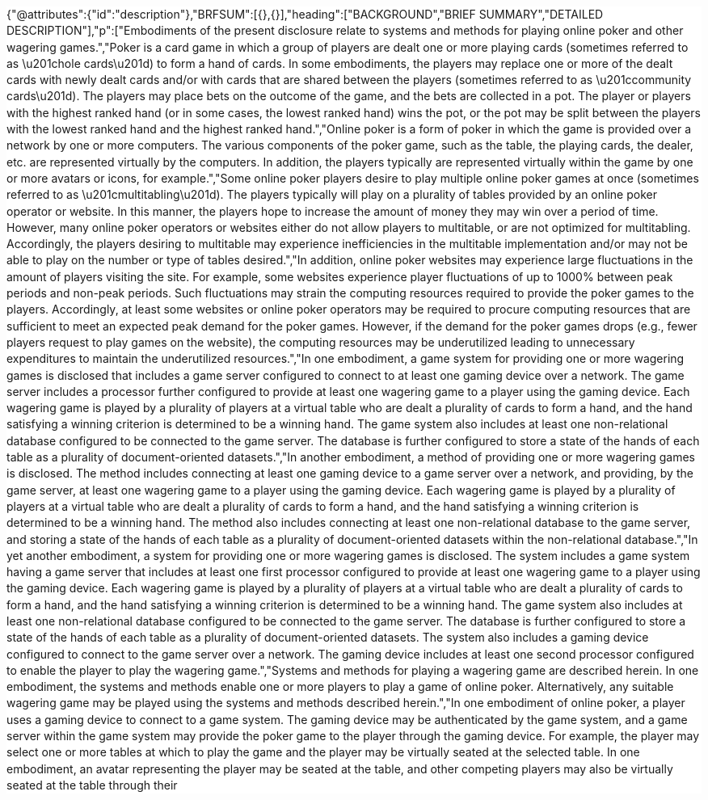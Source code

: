 {"@attributes":{"id":"description"},"BRFSUM":[{},{}],"heading":["BACKGROUND","BRIEF SUMMARY","DETAILED DESCRIPTION"],"p":["Embodiments of the present disclosure relate to systems and methods for playing online poker and other wagering games.","Poker is a card game in which a group of players are dealt one or more playing cards (sometimes referred to as \u201chole cards\u201d) to form a hand of cards. In some embodiments, the players may replace one or more of the dealt cards with newly dealt cards and\/or with cards that are shared between the players (sometimes referred to as \u201ccommunity cards\u201d). The players may place bets on the outcome of the game, and the bets are collected in a pot. The player or players with the highest ranked hand (or in some cases, the lowest ranked hand) wins the pot, or the pot may be split between the players with the lowest ranked hand and the highest ranked hand.","Online poker is a form of poker in which the game is provided over a network by one or more computers. The various components of the poker game, such as the table, the playing cards, the dealer, etc. are represented virtually by the computers. In addition, the players typically are represented virtually within the game by one or more avatars or icons, for example.","Some online poker players desire to play multiple online poker games at once (sometimes referred to as \u201cmultitabling\u201d). The players typically will play on a plurality of tables provided by an online poker operator or website. In this manner, the players hope to increase the amount of money they may win over a period of time. However, many online poker operators or websites either do not allow players to multitable, or are not optimized for multitabling. Accordingly, the players desiring to multitable may experience inefficiencies in the multitable implementation and\/or may not be able to play on the number or type of tables desired.","In addition, online poker websites may experience large fluctuations in the amount of players visiting the site. For example, some websites experience player fluctuations of up to 1000% between peak periods and non-peak periods. Such fluctuations may strain the computing resources required to provide the poker games to the players. Accordingly, at least some websites or online poker operators may be required to procure computing resources that are sufficient to meet an expected peak demand for the poker games. However, if the demand for the poker games drops (e.g., fewer players request to play games on the website), the computing resources may be underutilized leading to unnecessary expenditures to maintain the underutilized resources.","In one embodiment, a game system for providing one or more wagering games is disclosed that includes a game server configured to connect to at least one gaming device over a network. The game server includes a processor further configured to provide at least one wagering game to a player using the gaming device. Each wagering game is played by a plurality of players at a virtual table who are dealt a plurality of cards to form a hand, and the hand satisfying a winning criterion is determined to be a winning hand. The game system also includes at least one non-relational database configured to be connected to the game server. The database is further configured to store a state of the hands of each table as a plurality of document-oriented datasets.","In another embodiment, a method of providing one or more wagering games is disclosed. The method includes connecting at least one gaming device to a game server over a network, and providing, by the game server, at least one wagering game to a player using the gaming device. Each wagering game is played by a plurality of players at a virtual table who are dealt a plurality of cards to form a hand, and the hand satisfying a winning criterion is determined to be a winning hand. The method also includes connecting at least one non-relational database to the game server, and storing a state of the hands of each table as a plurality of document-oriented datasets within the non-relational database.","In yet another embodiment, a system for providing one or more wagering games is disclosed. The system includes a game system having a game server that includes at least one first processor configured to provide at least one wagering game to a player using the gaming device. Each wagering game is played by a plurality of players at a virtual table who are dealt a plurality of cards to form a hand, and the hand satisfying a winning criterion is determined to be a winning hand. The game system also includes at least one non-relational database configured to be connected to the game server. The database is further configured to store a state of the hands of each table as a plurality of document-oriented datasets. The system also includes a gaming device configured to connect to the game server over a network. The gaming device includes at least one second processor configured to enable the player to play the wagering game.","Systems and methods for playing a wagering game are described herein. In one embodiment, the systems and methods enable one or more players to play a game of online poker. Alternatively, any suitable wagering game may be played using the systems and methods described herein.","In one embodiment of online poker, a player uses a gaming device to connect to a game system. The gaming device may be authenticated by the game system, and a game server within the game system may provide the poker game to the player through the gaming device. For example, the player may select one or more tables at which to play the game and the player may be virtually seated at the selected table. In one embodiment, an avatar representing the player may be seated at the table, and other competing players may also be virtually seated at the table through their